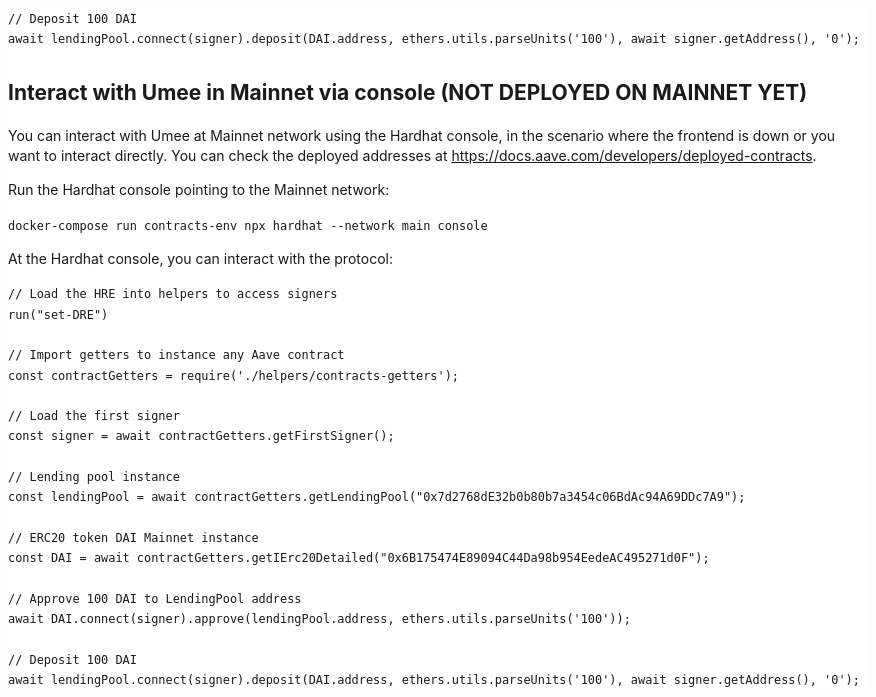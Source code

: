 ```
// Deposit 100 DAI
await lendingPool.connect(signer).deposit(DAI.address, ethers.utils.parseUnits('100'), await signer.getAddress(), '0');

```

## Interact with Umee in Mainnet via console (NOT DEPLOYED ON MAINNET YET)

You can interact with Umee at Mainnet network using the Hardhat console, in the scenario where the frontend is down or you want to interact directly. You can check the deployed addresses at https://docs.aave.com/developers/deployed-contracts.

Run the Hardhat console pointing to the Mainnet network:

```
docker-compose run contracts-env npx hardhat --network main console
```

At the Hardhat console, you can interact with the protocol:

```
// Load the HRE into helpers to access signers
run("set-DRE")

// Import getters to instance any Aave contract
const contractGetters = require('./helpers/contracts-getters');

// Load the first signer
const signer = await contractGetters.getFirstSigner();

// Lending pool instance
const lendingPool = await contractGetters.getLendingPool("0x7d2768dE32b0b80b7a3454c06BdAc94A69DDc7A9");

// ERC20 token DAI Mainnet instance
const DAI = await contractGetters.getIErc20Detailed("0x6B175474E89094C44Da98b954EedeAC495271d0F");

// Approve 100 DAI to LendingPool address
await DAI.connect(signer).approve(lendingPool.address, ethers.utils.parseUnits('100'));

// Deposit 100 DAI
await lendingPool.connect(signer).deposit(DAI.address, ethers.utils.parseUnits('100'), await signer.getAddress(), '0');
```
